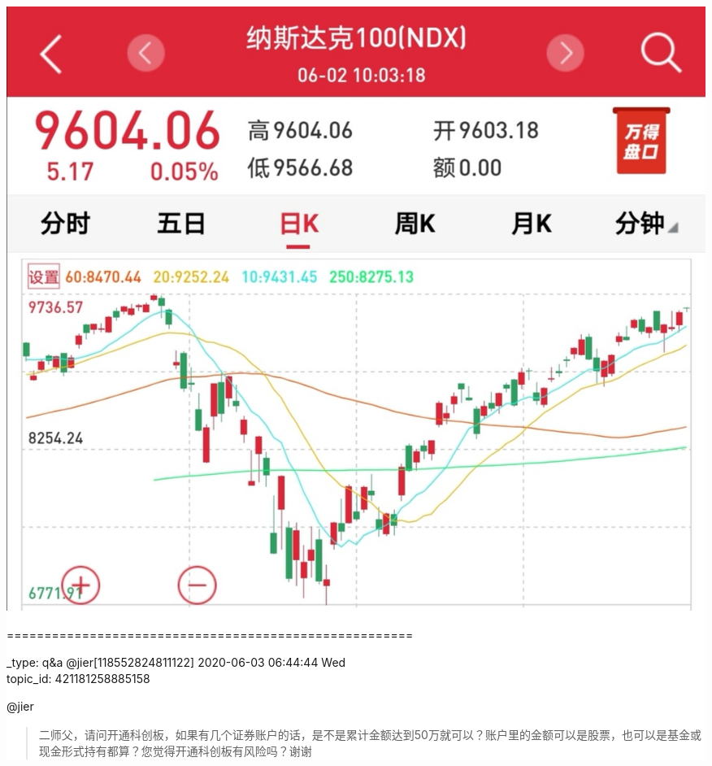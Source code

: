 ![](pic/Fsxo/FsxoLs-y0KbF4ycB2aF93Ni1L3rj.jpg)

======================================================






_type: q&a
@jier[118552824811122]
2020-06-03 06:44:44 Wed  
topic_id: 421181258885158


@jier

>  二师父，请问开通科创板，如果有几个证券账户的话，是不是累计金额达到50万就可以？账户里的金额可以是股票，也可以是基金或现金形式持有都算？您觉得开通科创板有风险吗？谢谢
